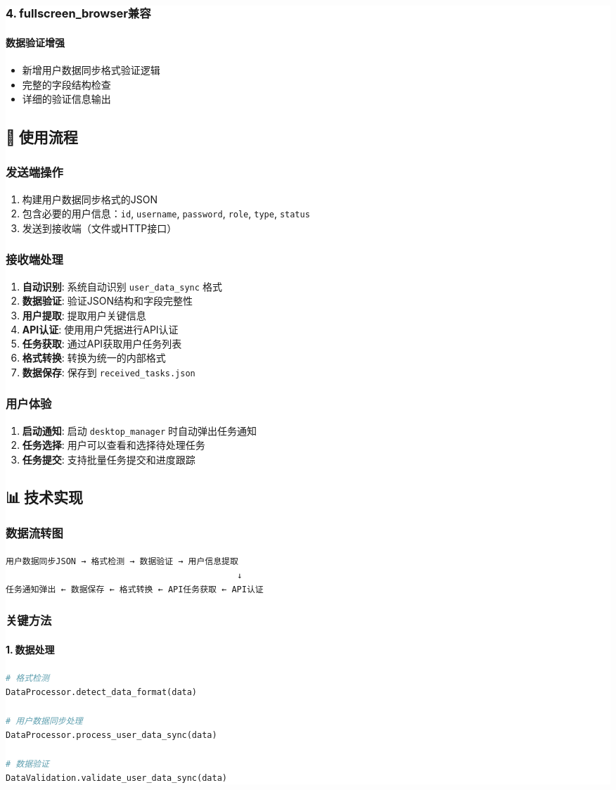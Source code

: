 ### 4. fullscreen_browser兼容

#### 数据验证增强
- 新增用户数据同步格式验证逻辑
- 完整的字段结构检查
- 详细的验证信息输出

## 🚀 使用流程

### 发送端操作
1. 构建用户数据同步格式的JSON
2. 包含必要的用户信息：`id`, `username`, `password`, `role`, `type`, `status`
3. 发送到接收端（文件或HTTP接口）

### 接收端处理
1. **自动识别**: 系统自动识别 `user_data_sync` 格式
2. **数据验证**: 验证JSON结构和字段完整性
3. **用户提取**: 提取用户关键信息
4. **API认证**: 使用用户凭据进行API认证
5. **任务获取**: 通过API获取用户任务列表
6. **格式转换**: 转换为统一的内部格式
7. **数据保存**: 保存到 `received_tasks.json`

### 用户体验
1. **启动通知**: 启动 `desktop_manager` 时自动弹出任务通知
2. **任务选择**: 用户可以查看和选择待处理任务
3. **任务提交**: 支持批量任务提交和进度跟踪

## 📊 技术实现

### 数据流转图
```
用户数据同步JSON → 格式检测 → 数据验证 → 用户信息提取
                                              ↓
任务通知弹出 ← 数据保存 ← 格式转换 ← API任务获取 ← API认证
```

### 关键方法

#### 1. 数据处理
```python
# 格式检测
DataProcessor.detect_data_format(data)

# 用户数据同步处理
DataProcessor.process_user_data_sync(data)

# 数据验证
DataValidation.validate_user_data_sync(data)
```

